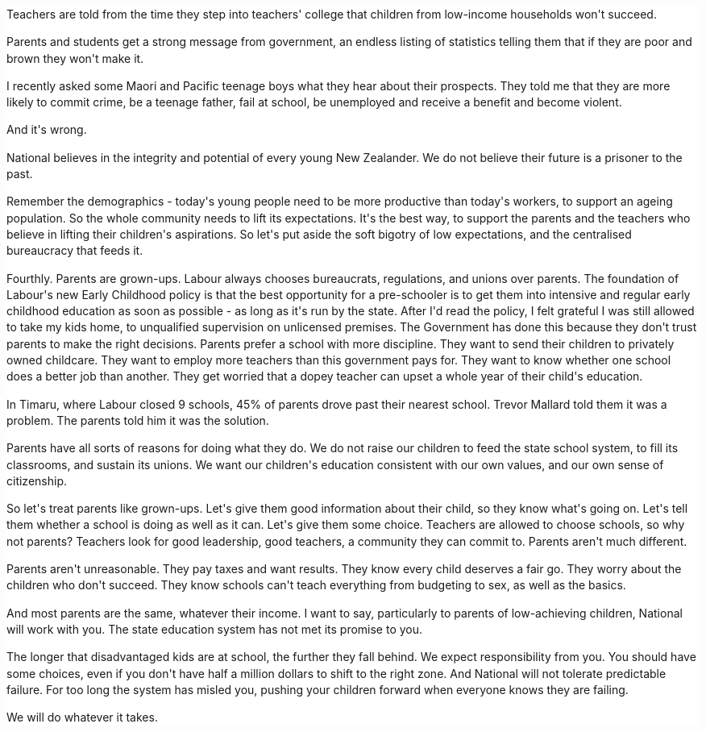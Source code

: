 Teachers are told from the time they step into teachers' college that children from low-income households won't succeed.

Parents and students get a strong message from government, an endless listing of statistics telling them that if they are poor and brown they won't make it.

I recently asked some Maori and Pacific teenage boys what they hear about their prospects. They told me that they are more likely to commit crime, be a teenage father, fail at school, be unemployed and receive a benefit and become violent.

And it's wrong.

National believes in the integrity and potential of every young New Zealander. We do not believe their future is a prisoner to the past.

Remember the demographics - today's young people need to be more productive than today's workers, to support an ageing population. So the whole community needs to lift its expectations. It's the best way, to support the parents and the teachers who believe in lifting their children's aspirations. So let's put aside the soft bigotry of low expectations, and the centralised bureaucracy that feeds it.

Fourthly. Parents are grown-ups. Labour always chooses bureaucrats, regulations, and unions over parents. The foundation of Labour's new Early Childhood policy is that the best opportunity for a pre-schooler is to get them into intensive and regular early childhood education as soon as possible - as long as it's run by the state. After I'd read the policy, I felt grateful I was still allowed to take my kids home, to unqualified supervision on unlicensed premises. The Government has done this because they don't trust parents to make the right decisions. Parents prefer a school with more discipline. They want to send their children to privately owned childcare. They want to employ more teachers than this government pays for. They want to know whether one school does a better job than another. They get worried that a dopey teacher can upset a whole year of their child's education.

In Timaru, where Labour closed 9 schools, 45% of parents drove past their nearest school. Trevor Mallard told them it was a problem. The parents told him it was the solution.

Parents have all sorts of reasons for doing what they do. We do not raise our children to feed the state school system, to fill its classrooms, and sustain its unions. We want our children's education consistent with our own values, and our own sense of citizenship.

So let's treat parents like grown-ups. Let's give them good information about their child, so they know what's going on. Let's tell them whether a school is doing as well as it can. Let's give them some choice. Teachers are allowed to choose schools, so why not parents? Teachers look for good leadership, good teachers, a community they can commit to. Parents aren't much different.

Parents aren't unreasonable. They pay taxes and want results. They know every child deserves a fair go. They worry about the children who don't succeed. They know schools can't teach everything from budgeting to sex, as well as the basics.

And most parents are the same, whatever their income. I want to say, particularly to parents of low-achieving children, National will work with you. The state education system has not met its promise to you.

The longer that disadvantaged kids are at school, the further they fall behind. We expect responsibility from you. You should have some choices, even if you don't have half a million dollars to shift to the right zone. And National will not tolerate predictable failure. For too long the system has misled you, pushing your children forward when everyone knows they are failing.

We will do whatever it takes.
